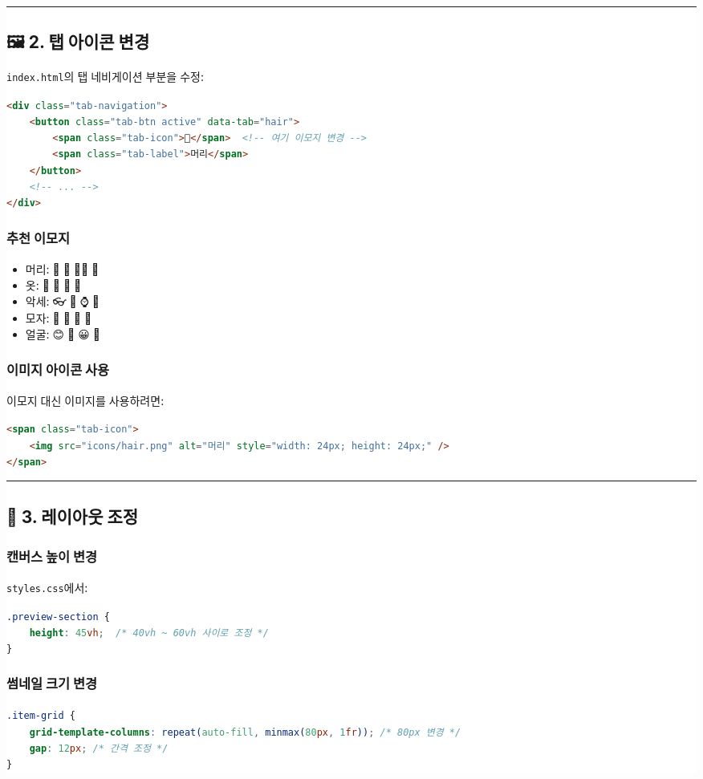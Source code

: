 
---

## 🖼️ 2. 탭 아이콘 변경

`index.html`의 탭 네비게이션 부분을 수정:

```html
<div class="tab-navigation">
	<button class="tab-btn active" data-tab="hair">
		<span class="tab-icon">💇</span>  <!-- 여기 이모지 변경 -->
		<span class="tab-label">머리</span>
	</button>
	<!-- ... -->
</div>
```

### 추천 이모지

- 머리: 💇 💈 🧑‍🦰 👱
- 옷: 👕 👔 🧥 👗
- 악세: 👓 💍 ⌚ 📿
- 모자: 🎩 👒 🧢 👑
- 얼굴: 😊 🙂 😀 🤗

### 이미지 아이콘 사용

이모지 대신 이미지를 사용하려면:

```html
<span class="tab-icon">
	<img src="icons/hair.png" alt="머리" style="width: 24px; height: 24px;" />
</span>
```

---

## 📐 3. 레이아웃 조정

### 캔버스 높이 변경

`styles.css`에서:

```css
.preview-section {
	height: 45vh;  /* 40vh ~ 60vh 사이로 조정 */
}
```

### 썸네일 크기 변경

```css
.item-grid {
	grid-template-columns: repeat(auto-fill, minmax(80px, 1fr)); /* 80px 변경 */
	gap: 12px; /* 간격 조정 */
}
```
